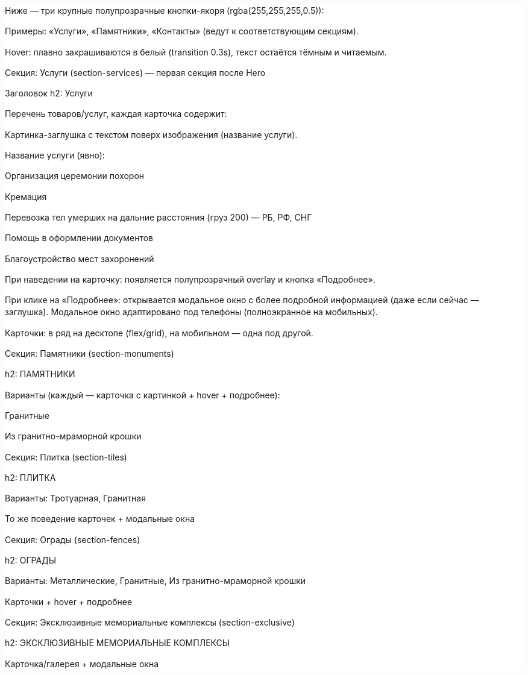 Ниже — три крупные полупрозрачные кнопки-якоря (rgba(255,255,255,0.5)):

Примеры: «Услуги», «Памятники», «Контакты» (ведут к соответствующим секциям).

Hover: плавно закрашиваются в белый (transition 0.3s), текст остаётся тёмным и читаемым.

Секция: Услуги (section-services) — первая секция после Hero

Заголовок h2: Услуги

Перечень товаров/услуг, каждая карточка содержит:

Картинка-заглушка с текстом поверх изображения (название услуги).

Название услуги (явно):

Организация церемонии похорон

Кремация

Перевозка тел умерших на дальние расстояния (груз 200) — РБ, РФ, СНГ

Помощь в оформлении документов

Благоустройство мест захоронений

При наведении на карточку: появляется полупрозрачный overlay и кнопка «Подробнее».

При клике на «Подробнее»: открывается модальное окно с более подробной информацией (даже если сейчас — заглушка). Модальное окно адаптировано под телефоны (полноэкранное на мобильных).

Карточки: в ряд на десктопе (flex/grid), на мобильном — одна под другой.

Секция: Памятники (section-monuments)

h2: ПАМЯТНИКИ

Варианты (каждый — карточка с картинкой + hover + подробнее):

Гранитные

Из гранитно-мраморной крошки

Секция: Плитка (section-tiles)

h2: ПЛИТКА

Варианты: Тротуарная, Гранитная

То же поведение карточек + модальные окна

Секция: Ограды (section-fences)

h2: ОГРАДЫ

Варианты: Металлические, Гранитные, Из гранитно-мраморной крошки

Карточки + hover + подробнее

Секция: Эксклюзивные мемориальные комплексы (section-exclusive)

h2: ЭКСКЛЮЗИВНЫЕ МЕМОРИАЛЬНЫЕ КОМПЛЕКСЫ

Карточка/галерея + модальные окна
